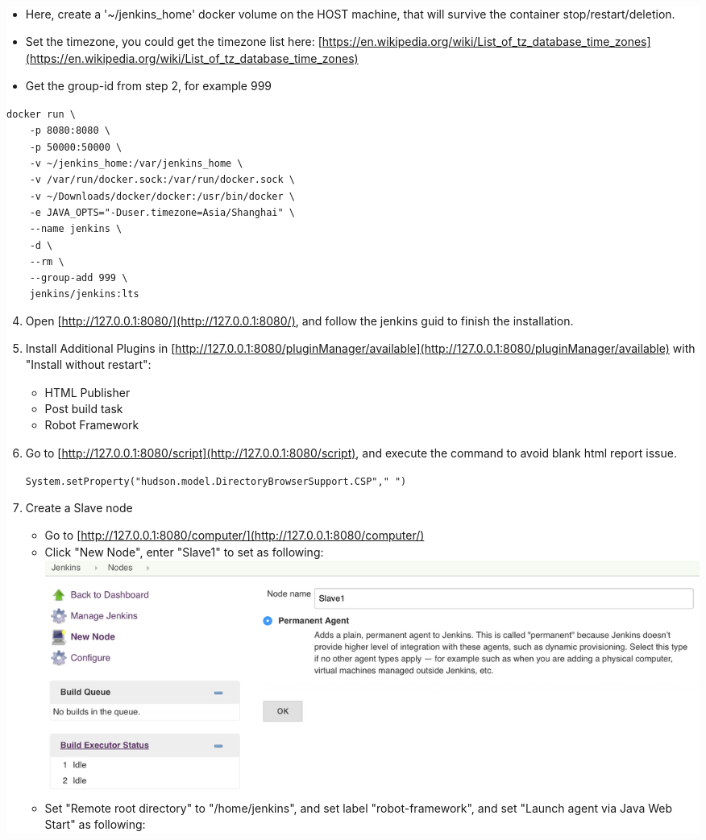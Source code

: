    - Here, create a '~/jenkins_home' docker volume on the HOST machine, that will survive the container stop/restart/deletion.
   
   - Set the timezone, you could get the timezone list here: [https://en.wikipedia.org/wiki/List_of_tz_database_time_zones](https://en.wikipedia.org/wiki/List_of_tz_database_time_zones)
   
   - Get the group-id from step 2, for example 999
   
   ``` 
   docker run \
       -p 8080:8080 \
       -p 50000:50000 \
       -v ~/jenkins_home:/var/jenkins_home \
       -v /var/run/docker.sock:/var/run/docker.sock \
       -v ~/Downloads/docker/docker:/usr/bin/docker \
       -e JAVA_OPTS="-Duser.timezone=Asia/Shanghai" \
       --name jenkins \
       -d \
       --rm \
       --group-add 999 \
       jenkins/jenkins:lts
   ```
   
4. Open [http://127.0.0.1:8080/](http://127.0.0.1:8080/), and follow the jenkins guid to finish the installation.

5. Install Additional Plugins in [http://127.0.0.1:8080/pluginManager/available](http://127.0.0.1:8080/pluginManager/available) with "Install without restart":
   
   - HTML Publisher
   - Post build task
   - Robot Framework

6. Go to [http://127.0.0.1:8080/script](http://127.0.0.1:8080/script), and execute the command to avoid blank html report issue.
    
    ```
    System.setProperty("hudson.model.DirectoryBrowserSupport.CSP"," ")
    ```

7. Create a Slave node
   
   - Go to [http://127.0.0.1:8080/computer/](http://127.0.0.1:8080/computer/)
   - Click "New Node", enter "Slave1" to set as following: 
     ![Screenshot](Attachments/Jenkins_NewNodeName.png)
   - Set "Remote root directory" to "/home/jenkins", and set label "robot-framework", and set "Launch agent via Java Web Start" as following:
